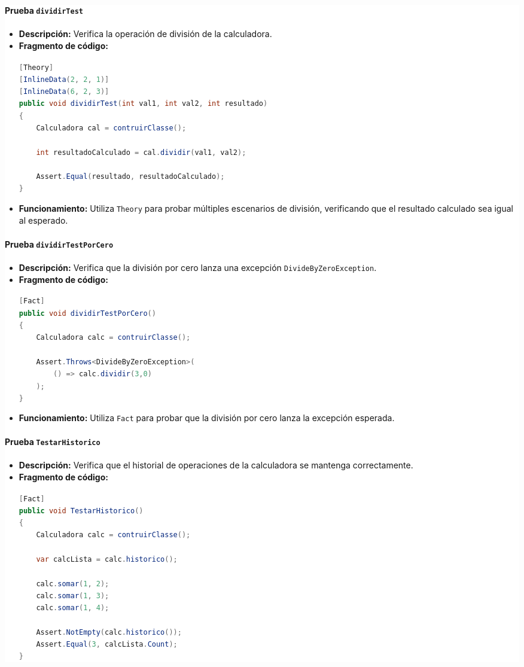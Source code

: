 #### Prueba `dividirTest`
- **Descripción:** Verifica la operación de división de la calculadora.
- **Fragmento de código:**
  ```csharp
  [Theory]
  [InlineData(2, 2, 1)]
  [InlineData(6, 2, 3)]
  public void dividirTest(int val1, int val2, int resultado)
  {
      Calculadora cal = contruirClasse();

      int resultadoCalculado = cal.dividir(val1, val2);

      Assert.Equal(resultado, resultadoCalculado);         
  }
  ```
- **Funcionamiento:** Utiliza `Theory` para probar múltiples escenarios de división, verificando que el resultado calculado sea igual al esperado.

#### Prueba `dividirTestPorCero`
- **Descripción:** Verifica que la división por cero lanza una excepción `DivideByZeroException`.
- **Fragmento de código:**
  ```csharp
  [Fact]
  public void dividirTestPorCero()
  {
      Calculadora calc = contruirClasse();

      Assert.Throws<DivideByZeroException>(
          () => calc.dividir(3,0)  
      );   
  }
  ```
- **Funcionamiento:** Utiliza `Fact` para probar que la división por cero lanza la excepción esperada.

#### Prueba `TestarHistorico`
- **Descripción:** Verifica que el historial de operaciones de la calculadora se mantenga correctamente.
- **Fragmento de código:**
  ```csharp
  [Fact]
  public void TestarHistorico()
  {
      Calculadora calc = contruirClasse();

      var calcLista = calc.historico();

      calc.somar(1, 2);
      calc.somar(1, 3);
      calc.somar(1, 4);

      Assert.NotEmpty(calc.historico());
      Assert.Equal(3, calcLista.Count);
  }
  ```
